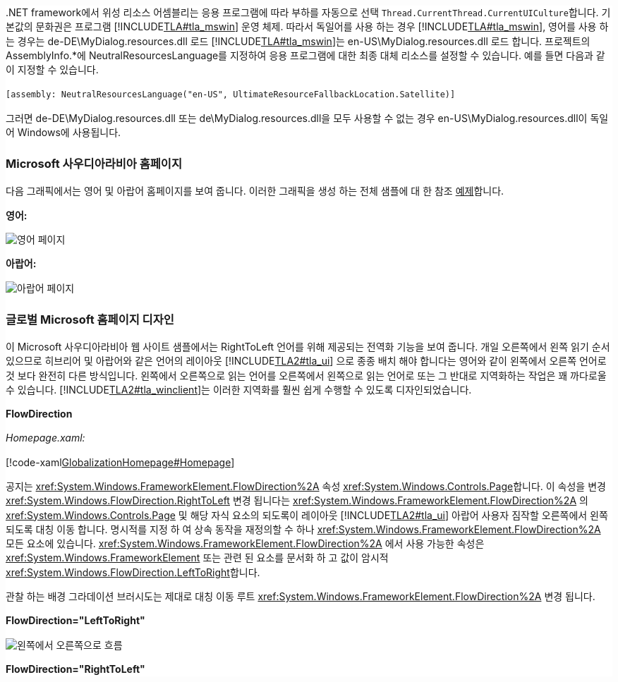  .NET framework에서 위성 리소스 어셈블리는 응용 프로그램에 따라 부하를 자동으로 선택 `Thread.CurrentThread.CurrentUICulture`합니다. 기본값의 문화권은 프로그램 [!INCLUDE[TLA#tla_mswin](../../../../includes/tlasharptla-mswin-md.md)] 운영 체제. 따라서 독일어를 사용 하는 경우 [!INCLUDE[TLA#tla_mswin](../../../../includes/tlasharptla-mswin-md.md)], 영어를 사용 하는 경우는 de-DE\MyDialog.resources.dll 로드 [!INCLUDE[TLA#tla_mswin](../../../../includes/tlasharptla-mswin-md.md)]는 en-US\MyDialog.resources.dll 로드 합니다. 프로젝트의 AssemblyInfo.*에 NeutralResourcesLanguage를 지정하여 응용 프로그램에 대한 최종 대체 리소스를 설정할 수 있습니다. 예를 들면 다음과 같이 지정할 수 있습니다.  
  
 `[assembly: NeutralResourcesLanguage("en-US", UltimateResourceFallbackLocation.Satellite)]`  
  
 그러면 de-DE\MyDialog.resources.dll 또는 de\MyDialog.resources.dll을 모두 사용할 수 없는 경우 en-US\MyDialog.resources.dll이 독일어 Windows에 사용됩니다.  
  
### <a name="microsoft-saudi-arabia-homepage"></a>Microsoft 사우디아라비아 홈페이지  
 다음 그래픽에서는 영어 및 아랍어 홈페이지를 보여 줍니다. 이러한 그래픽을 생성 하는 전체 샘플에 대 한 참조 [예제](http://go.microsoft.com/fwlink/?LinkID=159990)합니다.  
  
 **영어:**  
  
 ![영어 페이지](../../../../docs/framework/wpf/advanced/media/englishhomepage.jpg "EnglishHomepage")  
  
 **아랍어:**  
  
 ![아랍어 페이지](../../../../docs/framework/wpf/advanced/media/arabichomepage.jpg "ArabicHomepage")  
  
### <a name="designing-a-global-microsoft-homepage"></a>글로벌 Microsoft 홈페이지 디자인  
 이 Microsoft 사우디아라비아 웹 사이트 샘플에서는 RightToLeft 언어를 위해 제공되는 전역화 기능을 보여 줍니다. 개일 오른쪽에서 왼쪽 읽기 순서 있으므로 히브리어 및 아랍어와 같은 언어의 레이아웃 [!INCLUDE[TLA2#tla_ui](../../../../includes/tla2sharptla-ui-md.md)] 으로 종종 배치 해야 합니다는 영어와 같이 왼쪽에서 오른쪽 언어로 것 보다 완전히 다른 방식입니다. 왼쪽에서 오른쪽으로 읽는 언어를 오른쪽에서 왼쪽으로 읽는 언어로 또는 그 반대로 지역화하는 작업은 꽤 까다로울 수 있습니다. [!INCLUDE[TLA2#tla_winclient](../../../../includes/tla2sharptla-winclient-md.md)]는 이러한 지역화를 훨씬 쉽게 수행할 수 있도록 디자인되었습니다.  
  
 **FlowDirection**  
  
 *Homepage.xaml:*  
  
 [!code-xaml[GlobalizationHomepage#Homepage](../../../../samples/snippets/csharp/VS_Snippets_Wpf/GlobalizationHomepage/CS/Homepage.xaml#homepage)]  
  
 공지는 <xref:System.Windows.FrameworkElement.FlowDirection%2A> 속성 <xref:System.Windows.Controls.Page>합니다. 이 속성을 변경 <xref:System.Windows.FlowDirection.RightToLeft> 변경 됩니다는 <xref:System.Windows.FrameworkElement.FlowDirection%2A> 의 <xref:System.Windows.Controls.Page> 및 해당 자식 요소의 되도록이 레이아웃 [!INCLUDE[TLA2#tla_ui](../../../../includes/tla2sharptla-ui-md.md)] 아랍어 사용자 짐작할 오른쪽에서 왼쪽 되도록 대칭 이동 합니다. 명시적를 지정 하 여 상속 동작을 재정의할 수 하나 <xref:System.Windows.FrameworkElement.FlowDirection%2A> 모든 요소에 있습니다. <xref:System.Windows.FrameworkElement.FlowDirection%2A> 에서 사용 가능한 속성은 <xref:System.Windows.FrameworkElement> 또는 관련 된 요소를 문서화 하 고 값이 암시적 <xref:System.Windows.FlowDirection.LeftToRight>합니다.  
  
 관찰 하는 배경 그라데이션 브러시도는 제대로 대칭 이동 루트 <xref:System.Windows.FrameworkElement.FlowDirection%2A> 변경 됩니다.  
  
 **FlowDirection="LeftToRight"**  
  
 ![왼쪽에서 오른쪽으로 흐름](../../../../docs/framework/wpf/advanced/media/lefttoright.PNG "LeftToRight")  
  
 **FlowDirection="RightToLeft"**  
  